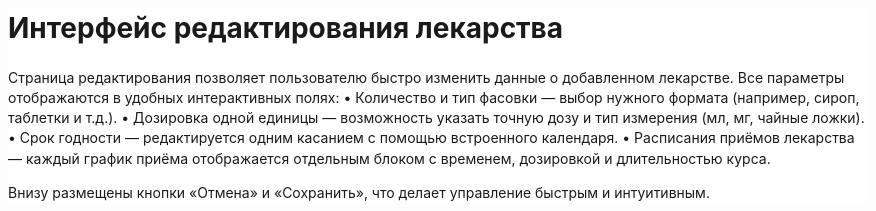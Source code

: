 
# Интерфейс редактирования лекарства

Страница редактирования позволяет пользователю быстро изменить данные о добавленном лекарстве. Все параметры отображаются в удобных интерактивных полях:
• Количество и тип фасовки — выбор нужного формата (например, сироп, таблетки и т.д.).
• Дозировка одной единицы — возможность указать точную дозу и тип измерения (мл, мг, чайные ложки).
• Срок годности — редактируется одним касанием с помощью встроенного календаря.
• Расписания приёмов лекарства — каждый график приёма отображается отдельным блоком с временем, дозировкой и длительностью курса.

Внизу размещены кнопки «Отмена» и «Сохранить», что делает управление быстрым и интуитивным.


<p align="center">